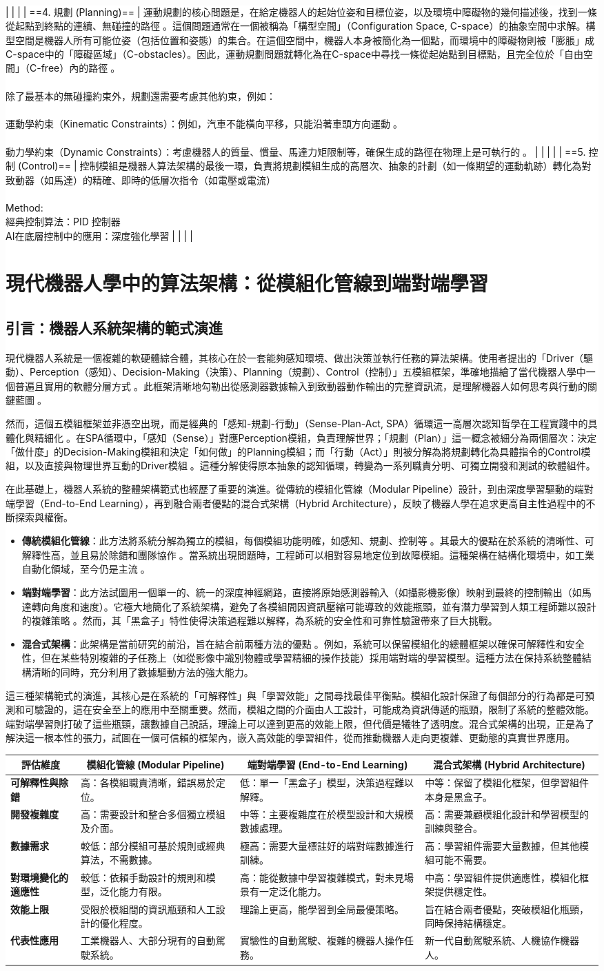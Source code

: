 |                                           |                                                                                                                                                                                                                                                                                                                                                                                                                                                                 |
| ==4. 規劃 (Planning)==                      | 運動規劃的核心問題是，在給定機器人的起始位姿和目標位姿，以及環境中障礙物的幾何描述後，找到一條從起點到終點的連續、無碰撞的路徑 。這個問題通常在一個被稱為「構型空間」（Configuration Space, C-space）的抽象空間中求解。構型空間是機器人所有可能位姿（包括位置和姿態）的集合。在這個空間中，機器人本身被簡化為一個點，而環境中的障礙物則被「膨脹」成C-space中的「障礙區域」（C-obstacles）。因此，運動規劃問題就轉化為在C-space中尋找一條從起始點到目標點，且完全位於「自由空間」（C-free）內的路徑 。  <br><br>除了最基本的無碰撞約束外，規劃還需要考慮其他約束，例如：<br><br>運動學約束（Kinematic Constraints）：例如，汽車不能橫向平移，只能沿著車頭方向運動 。  <br><br>動力學約束（Dynamic Constraints）：考慮機器人的質量、慣量、馬達力矩限制等，確保生成的路徑在物理上是可執行的 。 |
|                                           |                                                                                                                                                                                                                                                                                                                                                                                                                                                                 |
| ==5. 控制 (Control)==                       | 控制模組是機器人算法架構的最後一環，負責將規劃模組生成的高層次、抽象的計劃（如一條期望的運動軌跡）轉化為對致動器（如馬達）的精確、即時的低層次指令（如電壓或電流）<br><br>Method:<br>經典控制算法：PID 控制器<br>AI在底層控制中的應用：深度強化學習                                                                                                                                                                                                                                                                                                                        |
|                                           |                                                                                                                                                                                                                                                                                                                                                                                                                                                                 |




# 現代機器人學中的算法架構：從模組化管線到端對端學習

## 引言：機器人系統架構的範式演進

現代機器人系統是一個複雜的軟硬體綜合體，其核心在於一套能夠感知環境、做出決策並執行任務的算法架構。使用者提出的「Driver（驅動）、Perception（感知）、Decision-Making（決策）、Planning（規劃）、Control（控制）」五模組框架，準確地描繪了當代機器人學中一個普遍且實用的軟體分層方式 。此框架清晰地勾勒出從感測器數據輸入到致動器動作輸出的完整資訊流，是理解機器人如何思考與行動的關鍵藍圖 。

然而，這個五模組框架並非憑空出現，而是經典的「感知-規劃-行動」（Sense-Plan-Act, SPA）循環這一高層次認知哲學在工程實踐中的具體化與精細化 。在SPA循環中，「感知（Sense）」對應Perception模組，負責理解世界；「規劃（Plan）」這一概念被細分為兩個層次：決定「做什麼」的Decision-Making模組和決定「如何做」的Planning模組；而「行動（Act）」則被分解為將規劃轉化為具體指令的Control模組，以及直接與物理世界互動的Driver模組 。這種分解使得原本抽象的認知循環，轉變為一系列職責分明、可獨立開發和測試的軟體組件。

在此基礎上，機器人系統的整體架構範式也經歷了重要的演進。從傳統的模組化管線（Modular Pipeline）設計，到由深度學習驅動的端對端學習（End-to-End Learning），再到融合兩者優點的混合式架構（Hybrid Architecture），反映了機器人學在追求更高自主性過程中的不斷探索與權衡。

- **傳統模組化管線**：此方法將系統分解為獨立的模組，每個模組功能明確，如感知、規劃、控制等 。其最大的優點在於系統的清晰性、可解釋性高，並且易於除錯和團隊協作 。當系統出現問題時，工程師可以相對容易地定位到故障模組。這種架構在結構化環境中，如工業自動化領域，至今仍是主流 。
    
- **端對端學習**：此方法試圖用一個單一的、統一的深度神經網路，直接將原始感測器輸入（如攝影機影像）映射到最終的控制輸出（如馬達轉向角度和速度）。它極大地簡化了系統架構，避免了各模組間因資訊壓縮可能導致的效能瓶頸，並有潛力學習到人類工程師難以設計的複雜策略 。然而，其「黑盒子」特性使得決策過程難以解釋，為系統的安全性和可靠性驗證帶來了巨大挑戰。
    
- **混合式架構**：此架構是當前研究的前沿，旨在結合前兩種方法的優點 。例如，系統可以保留模組化的總體框架以確保可解釋性和安全性，但在某些特別複雜的子任務上（如從影像中識別物體或學習精細的操作技能）採用端對端的學習模型。這種方法在保持系統整體結構清晰的同時，充分利用了數據驅動方法的強大能力。
    

這三種架構範式的演進，其核心是在系統的「可解釋性」與「學習效能」之間尋找最佳平衡點。模組化設計保證了每個部分的行為都是可預測和可驗證的，這在安全至上的應用中至關重要。然而，模組之間的介面由人工設計，可能成為資訊傳遞的瓶頸，限制了系統的整體效能。端對端學習則打破了這些瓶頸，讓數據自己說話，理論上可以達到更高的效能上限，但代價是犧牲了透明度。混合式架構的出現，正是為了解決這一根本性的張力，試圖在一個可信賴的框架內，嵌入高效能的學習組件，從而推動機器人走向更複雜、更動態的真實世界應用。

|**評估維度**|**模組化管線 (Modular Pipeline)**|**端對端學習 (End-to-End Learning)**|**混合式架構 (Hybrid Architecture)**|
|---|---|---|---|
|**可解釋性與除錯**|高：各模組職責清晰，錯誤易於定位。|低：單一「黑盒子」模型，決策過程難以解釋。|中等：保留了模組化框架，但學習組件本身是黑盒子。|
|**開發複雜度**|高：需要設計和整合多個獨立模組及介面。|中等：主要複雜度在於模型設計和大規模數據處理。|高：需要兼顧模組化設計和學習模型的訓練與整合。|
|**數據需求**|較低：部分模組可基於規則或經典算法，不需數據。|極高：需要大量標註好的端對端數據進行訓練。|高：學習組件需要大量數據，但其他模組可能不需要。|
|**對環境變化的適應性**|較低：依賴手動設計的規則和模型，泛化能力有限。|高：能從數據中學習複雜模式，對未見場景有一定泛化能力。|中高：學習組件提供適應性，模組化框架提供穩定性。|
|**效能上限**|受限於模組間的資訊瓶頸和人工設計的優化程度。|理論上更高，能學習到全局最優策略。|旨在結合兩者優點，突破模組化瓶頸，同時保持結構穩定。|
|**代表性應用**|工業機器人、大部分現有的自動駕駛系統。|實驗性的自動駕駛、複雜的機器人操作任務。|新一代自動駕駛系統、人機協作機器人。|
